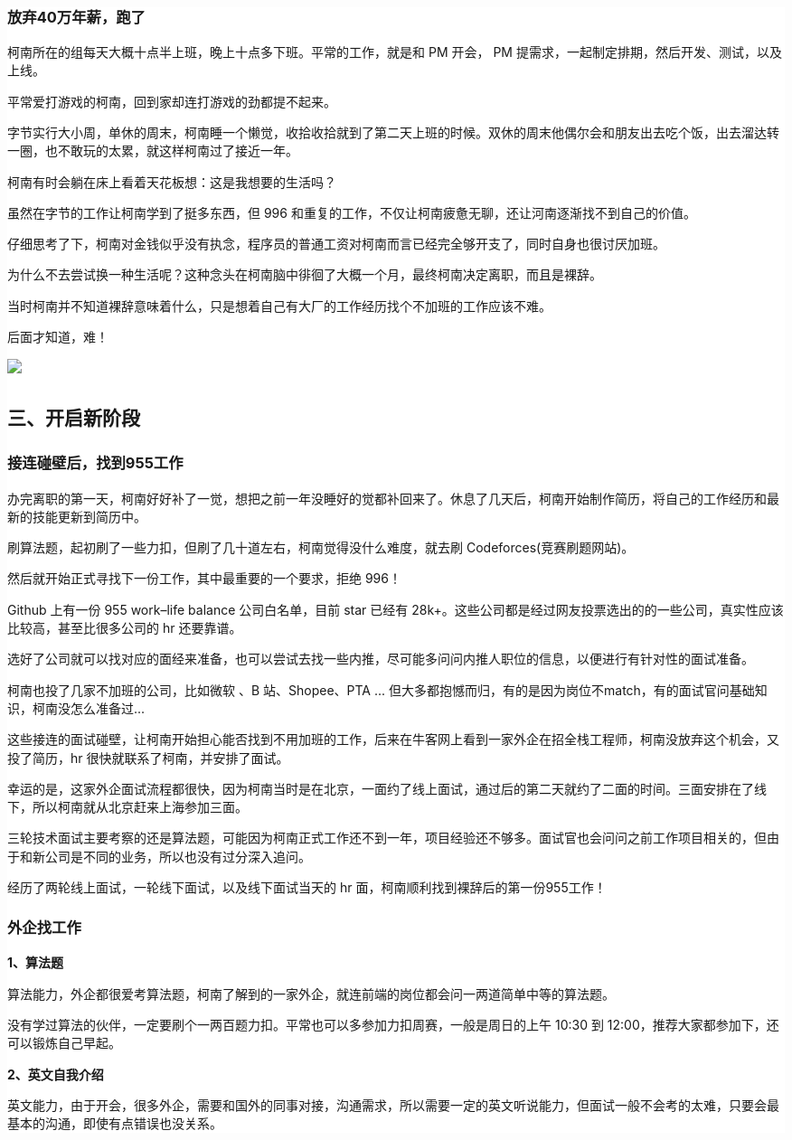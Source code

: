 ### 放弃40万年薪，跑了

柯南所在的组每天大概十点半上班，晚上十点多下班。平常的工作，就是和 PM 开会， PM 提需求，一起制定排期，然后开发、测试，以及上线。

平常爱打游戏的柯南，回到家却连打游戏的劲都提不起来。

字节实行大小周，单休的周末，柯南睡一个懒觉，收拾收拾就到了第二天上班的时候。双休的周末他偶尔会和朋友出去吃个饭，出去溜达转一圈，也不敢玩的太累，就这样柯南过了接近一年。

柯南有时会躺在床上看着天花板想：这是我想要的生活吗？

虽然在字节的工作让柯南学到了挺多东西，但 996 和重复的工作，不仅让柯南疲惫无聊，还让河南逐渐找不到自己的价值。

仔细思考了下，柯南对金钱似乎没有执念，程序员的普通工资对柯南而言已经完全够开支了，同时自身也很讨厌加班。

为什么不去尝试换一种生活呢？这种念头在柯南脑中徘徊了大概一个月，最终柯南决定离职，而且是裸辞。

当时柯南并不知道裸辞意味着什么，只是想着自己有大厂的工作经历找个不加班的工作应该不难。

后面才知道，难！

![](http://cdn.tobebetterjavaer.com/tobebetterjavaer/images/nice-article/weixin-jiabtlfqzjwnxlcqlwq-7b0258ac-0a36-4686-879e-f0dcd151cdc1.jpg)



## 三、开启新阶段

### 接连碰壁后，找到955工作

办完离职的第一天，柯南好好补了一觉，想把之前一年没睡好的觉都补回来了。休息了几天后，柯南开始制作简历，将自己的工作经历和最新的技能更新到简历中。

刷算法题，起初刷了一些力扣，但刷了几十道左右，柯南觉得没什么难度，就去刷 Codeforces(竞赛刷题网站)。

然后就开始正式寻找下一份工作，其中最重要的一个要求，拒绝 996！

Github 上有一份 955 work–life balance 公司白名单，目前 star 已经有 28k+。这些公司都是经过网友投票选出的的一些公司，真实性应该比较高，甚至比很多公司的 hr 还要靠谱。

选好了公司就可以找对应的面经来准备，也可以尝试去找一些内推，尽可能多问问内推人职位的信息，以便进行有针对性的面试准备。

柯南也投了几家不加班的公司，比如微软 、B 站、Shopee、PTA ... 但大多都抱憾而归，有的是因为岗位不match，有的面试官问基础知识，柯南没怎么准备过...

这些接连的面试碰壁，让柯南开始担心能否找到不用加班的工作，后来在牛客网上看到一家外企在招全栈工程师，柯南没放弃这个机会，又投了简历，hr 很快就联系了柯南，并安排了面试。

幸运的是，这家外企面试流程都很快，因为柯南当时是在北京，一面约了线上面试，通过后的第二天就约了二面的时间。三面安排在了线下，所以柯南就从北京赶来上海参加三面。

三轮技术面试主要考察的还是算法题，可能因为柯南正式工作还不到一年，项目经验还不够多。面试官也会问问之前工作项目相关的，但由于和新公司是不同的业务，所以也没有过分深入追问。

经历了两轮线上面试，一轮线下面试，以及线下面试当天的 hr 面，柯南顺利找到裸辞后的第一份955工作！

### 外企找工作

**1、算法题**

算法能力，外企都很爱考算法题，柯南了解到的一家外企，就连前端的岗位都会问一两道简单中等的算法题。

没有学过算法的伙伴，一定要刷个一两百题力扣。平常也可以多参加力扣周赛，一般是周日的上午 10:30 到 12:00，推荐大家都参加下，还可以锻炼自己早起。


**2、英文自我介绍**

英文能力，由于开会，很多外企，需要和国外的同事对接，沟通需求，所以需要一定的英文听说能力，但面试一般不会考的太难，只要会最基本的沟通，即使有点错误也没关系。
